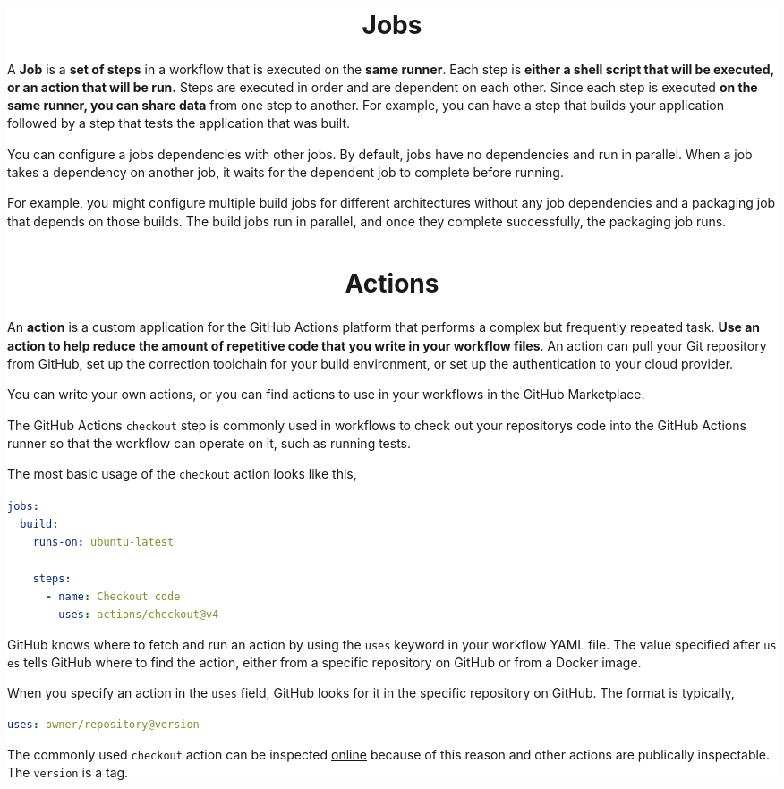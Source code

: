 <div align="center">
  <h1> Jobs </h1>
</div>

A **Job** is a **set of steps** in a workflow that is executed on the **same runner**. Each step is **either a shell script that will be executed, or an action that will be run.** Steps are executed in order and are dependent on each other. Since each step is executed **on the same runner, you can share data** from one step to another. For example, you can have a step that builds your application followed by a step that tests the application that was built.

You can configure a jobs dependencies with other jobs. By default, jobs have no dependencies and run in parallel. When a job takes a dependency on another job, it waits for the dependent job to complete before running.

For example, you might configure multiple build jobs for different architectures without any job dependencies and a packaging job that depends on those builds. The build jobs run in parallel, and once they complete successfully, the packaging job runs.

<div align="center">
  <h1> Actions </h1>
</div>

An **action** is a custom application for the GitHub Actions platform that performs a complex but frequently repeated task. **Use an action to help reduce the amount of repetitive code that you write in your workflow files**. An action can pull your Git repository from GitHub, set up the correction toolchain for your build environment, or set up the authentication to your cloud provider.

You can write your own actions, or you can find actions to use in your workflows in the GitHub Marketplace.

The GitHub Actions `checkout` step is commonly used in workflows to check out your repositorys code into the GitHub Actions runner so that the workflow can operate on it, such as running tests.

The most basic usage of the `checkout` action looks like this,

```YAML
jobs:
  build:
    runs-on: ubuntu-latest

    steps:
      - name: Checkout code
        uses: actions/checkout@v4
```

GitHub knows where to fetch and run an action by using the `uses` keyword in your workflow YAML file. The value specified after `uses` tells GitHub where to find the action, either from a specific repository on GitHub or from a Docker image. 

When you specify an action in the `uses` field, GitHub looks for it in the specific repository on GitHub. The format is typically,

```YAML
uses: owner/repository@version
```

The commonly used `checkout` action can be inspected [online](https://github.com/actions/checkout/tree/v4) because of this reason and other actions are publically inspectable. The `version` is a tag.

